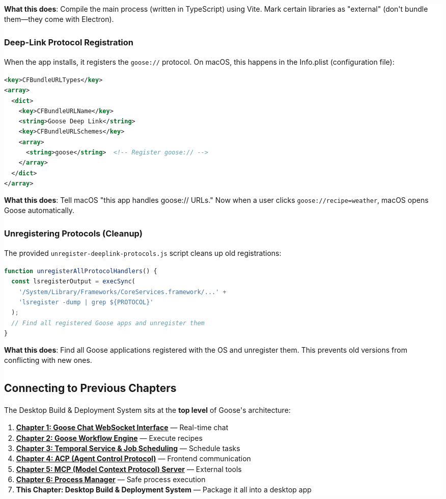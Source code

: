 **What this does**: Compile the main process (written in TypeScript) using Vite. Mark certain libraries as "external" (don't bundle them—they come with Electron).

### Deep-Link Protocol Registration

When the app installs, it registers the `goose://` protocol. On macOS, this happens in the Info.plist (configuration file):

```xml
<key>CFBundleURLTypes</key>
<array>
  <dict>
    <key>CFBundleURLName</key>
    <string>Goose Deep Link</string>
    <key>CFBundleURLSchemes</key>
    <array>
      <string>goose</string>  <!-- Register goose:// -->
    </array>
  </dict>
</array>
```

**What this does**: Tell macOS "this app handles goose:// URLs." Now when a user clicks `goose://recipe=weather`, macOS opens Goose automatically.

### Unregistering Protocols (Cleanup)

The provided `unregister-deeplink-protocols.js` script cleans up old registrations:

```javascript
function unregisterAllProtocolHandlers() {
  const lsregisterOutput = execSync(
    '/System/Library/Frameworks/CoreServices.framework/...' +
    'lsregister -dump | grep ${PROTOCOL}'
  );
  // Find all registered Goose apps and unregister them
}
```

**What this does**: Find all Goose applications registered with the OS and unregister them. This prevents old versions from conflicting with new ones.

## Connecting to Previous Chapters

The Desktop Build & Deployment System sits at the **top level** of Goose's architecture:

1. **[Chapter 1: Goose Chat WebSocket Interface](01_goose_chat_websocket_interface_.md)** — Real-time chat
2. **[Chapter 2: Goose Workflow Engine](02_goose_workflow_engine_.md)** — Execute recipes
3. **[Chapter 3: Temporal Service & Job Scheduling](03_temporal_service___job_scheduling_.md)** — Schedule tasks
4. **[Chapter 4: ACP (Agent Control Protocol)](04_acp__agent_control_protocol__.md)** — Frontend communication
5. **[Chapter 5: MCP (Model Context Protocol) Server](05_mcp__model_context_protocol__server_.md)** — External tools
6. **[Chapter 6: Process Manager](06_process_manager_.md)** — Safe process execution
7. **This Chapter: Desktop Build & Deployment System** — Package it all into a desktop app
